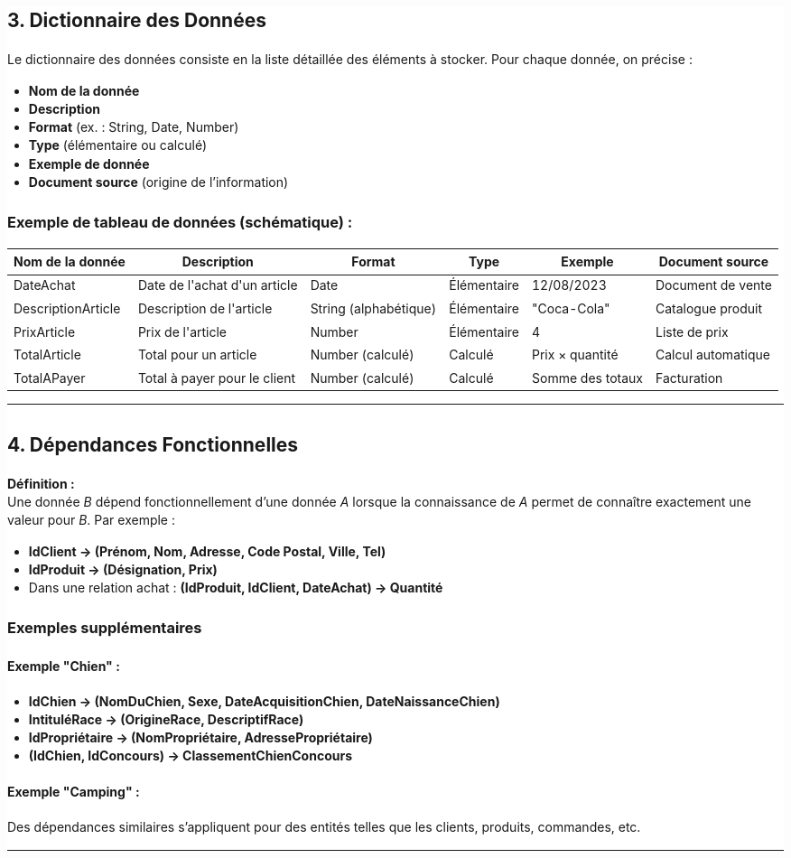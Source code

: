 
## 3. Dictionnaire des Données

Le dictionnaire des données consiste en la liste détaillée des éléments à stocker. Pour chaque donnée, on précise :

- **Nom de la donnée**
- **Description**
- **Format** (ex. : String, Date, Number)
- **Type** (élémentaire ou calculé)
- **Exemple de donnée**
- **Document source** (origine de l’information)

### Exemple de tableau de données (schématique) :

| Nom de la donnée              | Description                      | Format                   | Type           | Exemple             | Document source         |
|-------------------------------|----------------------------------|--------------------------|----------------|---------------------|-------------------------|
| DateAchat                     | Date de l'achat d'un article     | Date                     | Élémentaire    | 12/08/2023          | Document de vente       |
| DescriptionArticle            | Description de l'article         | String (alphabétique)    | Élémentaire    | "Coca-Cola"         | Catalogue produit       |
| PrixArticle                   | Prix de l'article                | Number                   | Élémentaire    | 4                   | Liste de prix           |
| TotalArticle                  | Total pour un article            | Number (calculé)         | Calculé        | Prix × quantité     | Calcul automatique      |
| TotalAPayer                   | Total à payer pour le client     | Number (calculé)         | Calculé        | Somme des totaux    | Facturation             |

---

## 4. Dépendances Fonctionnelles

**Définition :**  
Une donnée *B* dépend fonctionnellement d’une donnée *A* lorsque la connaissance de *A* permet de connaître exactement une valeur pour *B*. Par exemple :

- **IdClient → (Prénom, Nom, Adresse, Code Postal, Ville, Tel)**
- **IdProduit → (Désignation, Prix)**  
- Dans une relation achat : **(IdProduit, IdClient, DateAchat) → Quantité**

### Exemples supplémentaires

#### Exemple "Chien" :
- **IdChien → (NomDuChien, Sexe, DateAcquisitionChien, DateNaissanceChien)**
- **IntituléRace → (OrigineRace, DescriptifRace)**
- **IdPropriétaire → (NomPropriétaire, AdressePropriétaire)**
- **(IdChien, IdConcours) → ClassementChienConcours**

#### Exemple "Camping" :  
Des dépendances similaires s’appliquent pour des entités telles que les clients, produits, commandes, etc.

---
